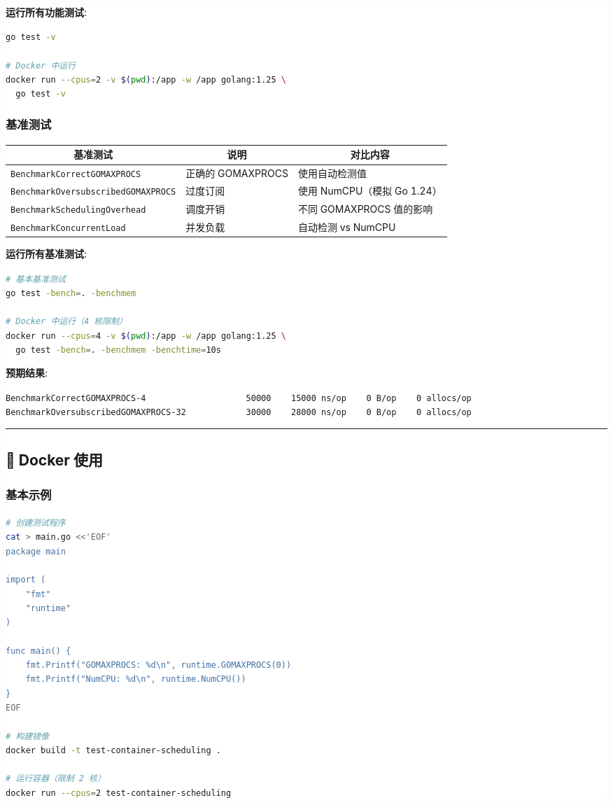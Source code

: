 **运行所有功能测试**:

```bash
go test -v

# Docker 中运行
docker run --cpus=2 -v $(pwd):/app -w /app golang:1.25 \
  go test -v
```

### 基准测试

| 基准测试 | 说明 | 对比内容 |
|---------|------|---------|
| `BenchmarkCorrectGOMAXPROCS` | 正确的 GOMAXPROCS | 使用自动检测值 |
| `BenchmarkOversubscribedGOMAXPROCS` | 过度订阅 | 使用 NumCPU（模拟 Go 1.24） |
| `BenchmarkSchedulingOverhead` | 调度开销 | 不同 GOMAXPROCS 值的影响 |
| `BenchmarkConcurrentLoad` | 并发负载 | 自动检测 vs NumCPU |

**运行所有基准测试**:

```bash
# 基本基准测试
go test -bench=. -benchmem

# Docker 中运行（4 核限制）
docker run --cpus=4 -v $(pwd):/app -w /app golang:1.25 \
  go test -bench=. -benchmem -benchtime=10s
```

**预期结果**:

```text
BenchmarkCorrectGOMAXPROCS-4                    50000    15000 ns/op    0 B/op    0 allocs/op
BenchmarkOversubscribedGOMAXPROCS-32            30000    28000 ns/op    0 B/op    0 allocs/op
```

---

## 🐳 Docker 使用

### 基本示例

```bash
# 创建测试程序
cat > main.go <<'EOF'
package main

import (
    "fmt"
    "runtime"
)

func main() {
    fmt.Printf("GOMAXPROCS: %d\n", runtime.GOMAXPROCS(0))
    fmt.Printf("NumCPU: %d\n", runtime.NumCPU())
}
EOF

# 构建镜像
docker build -t test-container-scheduling .

# 运行容器（限制 2 核）
docker run --cpus=2 test-container-scheduling
```